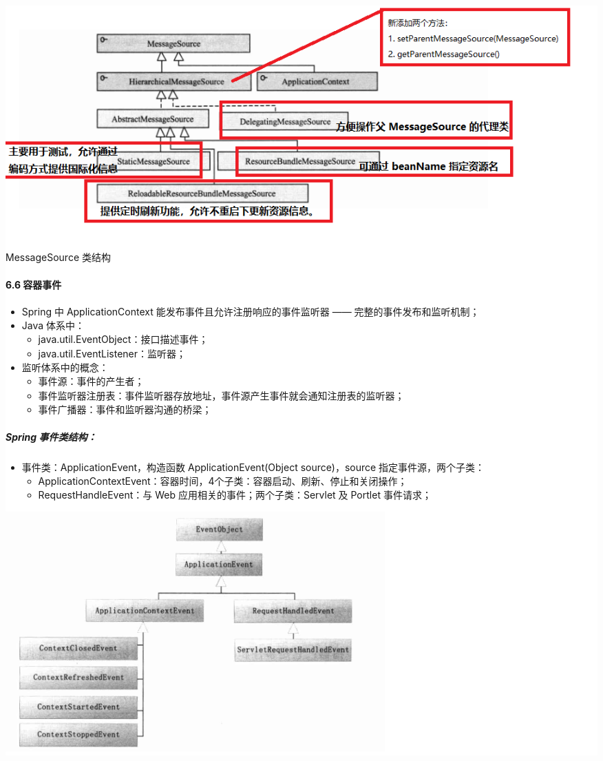 ![MessageSource 类结构](./img/messagesource.png)

MessageSource 类结构

#### 6.6 容器事件

+ Spring 中 ApplicationContext 能发布事件且允许注册响应的事件监听器 —— 完整的事件发布和监听机制；
+ Java 体系中：
    + java.util.EventObject：接口描述事件；
    + java.util.EventListener：监听器；
+ 监听体系中的概念：
    + 事件源：事件的产生者；
    + 事件监听器注册表：事件监听器存放地址，事件源产生事件就会通知注册表的监听器；
    + 事件广播器：事件和监听器沟通的桥梁；
    
##### Spring 事件类结构：

+ 事件类：ApplicationEvent，构造函数 ApplicationEvent(Object source)，source 指定事件源，两个子类：
    + ApplicationContextEvent：容器时间，4个子类：容器启动、刷新、停止和关闭操作；
    + RequestHandleEvent：与 Web 应用相关的事件；两个子类：Servlet 及 Portlet 事件请求；

![Spring 事件类结构](./img/spring-eventobject.png)
